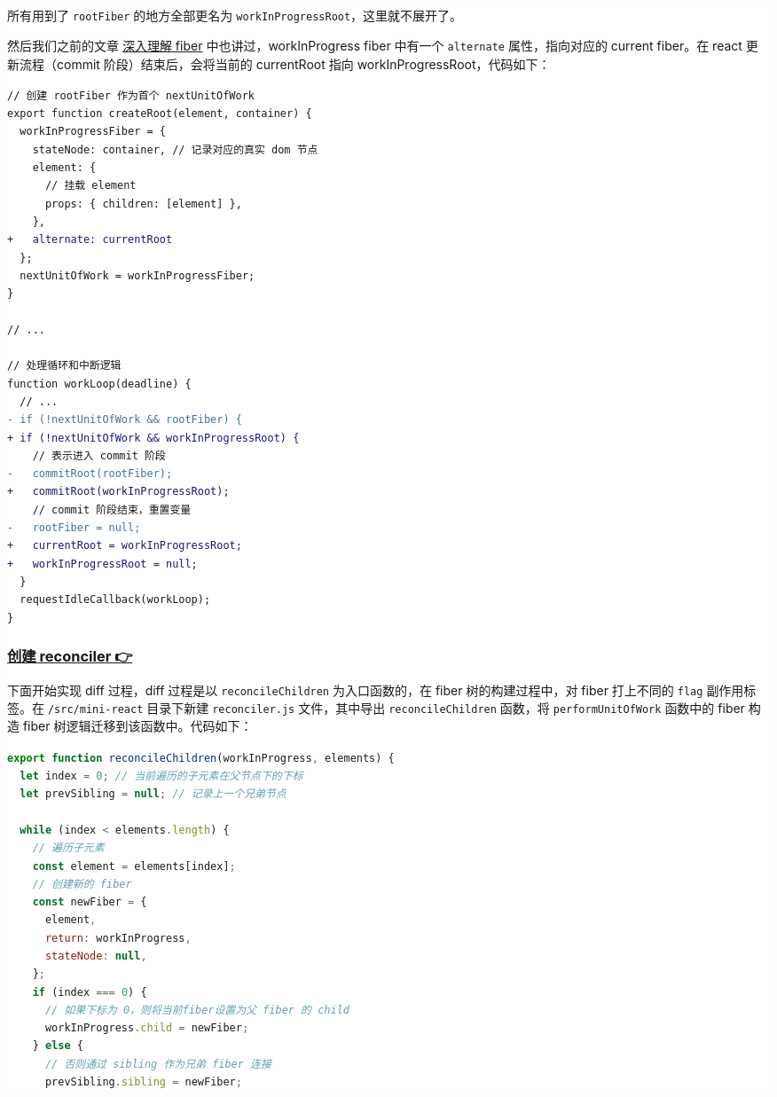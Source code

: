 所有用到了 `rootFiber` 的地方全部更名为 `workInProgressRoot`，这里就不展开了。

然后我们之前的文章  [深入理解 fiber](https://juejin.cn/post/7016512949330116645) 中也讲过，workInProgress fiber 中有一个 `alternate` 属性，指向对应的 current fiber。在 react 更新流程（commit 阶段）结束后，会将当前的 currentRoot 指向 workInProgressRoot，代码如下：

```diff
// 创建 rootFiber 作为首个 nextUnitOfWork
export function createRoot(element, container) {
  workInProgressFiber = {
    stateNode: container, // 记录对应的真实 dom 节点
    element: {
      // 挂载 element
      props: { children: [element] },
    },
+   alternate: currentRoot
  };
  nextUnitOfWork = workInProgressFiber;
}

// ...

// 处理循环和中断逻辑
function workLoop(deadline) {
  // ...
- if (!nextUnitOfWork && rootFiber) {
+ if (!nextUnitOfWork && workInProgressRoot) {
    // 表示进入 commit 阶段
-   commitRoot(rootFiber);
+   commitRoot(workInProgressRoot);
    // commit 阶段结束，重置变量
-   rootFiber = null;
+   currentRoot = workInProgressRoot;
+   workInProgressRoot = null;
  }
  requestIdleCallback(workLoop);
}
```

### [创建 reconciler 👉](https://github.com/zh-lx/mini-react/commit/7eebaac428789ea2048c92661636378d686b42c7)

下面开始实现 diff 过程，diff 过程是以 `reconcileChildren` 为入口函数的，在 fiber 树的构建过程中，对 fiber 打上不同的 `flag` 副作用标签。在 `/src/mini-react` 目录下新建 `reconciler.js` 文件，其中导出 `reconcileChildren` 函数，将 `performUnitOfWork` 函数中的 fiber 构造 fiber 树逻辑迁移到该函数中。代码如下：

```js
export function reconcileChildren(workInProgress, elements) {
  let index = 0; // 当前遍历的子元素在父节点下的下标
  let prevSibling = null; // 记录上一个兄弟节点

  while (index < elements.length) {
    // 遍历子元素
    const element = elements[index];
    // 创建新的 fiber
    const newFiber = {
      element,
      return: workInProgress,
      stateNode: null,
    };
    if (index === 0) {
      // 如果下标为 0，则将当前fiber设置为父 fiber 的 child
      workInProgress.child = newFiber;
    } else {
      // 否则通过 sibling 作为兄弟 fiber 连接
      prevSibling.sibling = newFiber;
```